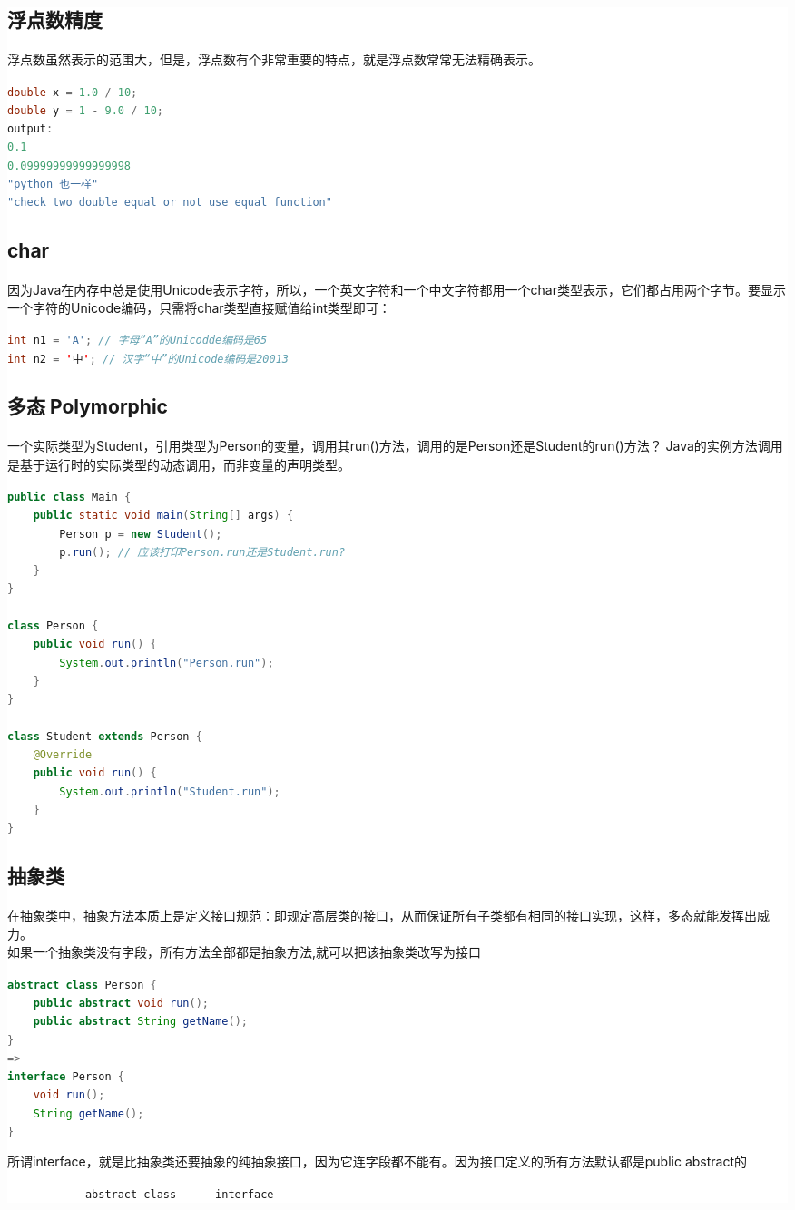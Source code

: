 ## 浮点数精度
浮点数虽然表示的范围大，但是，浮点数有个非常重要的特点，就是浮点数常常无法精确表示。
```java
double x = 1.0 / 10;
double y = 1 - 9.0 / 10;
output:
0.1
0.09999999999999998
"python 也一样"
"check two double equal or not use equal function"
```

## char
因为Java在内存中总是使用Unicode表示字符，所以，一个英文字符和一个中文字符都用一个char类型表示，它们都占用两个字节。要显示一个字符的Unicode编码，只需将char类型直接赋值给int类型即可：
```java
int n1 = 'A'; // 字母“A”的Unicodde编码是65
int n2 = '中'; // 汉字“中”的Unicode编码是20013
```

## 多态 Polymorphic
一个实际类型为Student，引用类型为Person的变量，调用其run()方法，调用的是Person还是Student的run()方法？
Java的实例方法调用是基于运行时的实际类型的动态调用，而非变量的声明类型。
```java
public class Main {
    public static void main(String[] args) {
        Person p = new Student();
        p.run(); // 应该打印Person.run还是Student.run?
    }
}

class Person {
    public void run() {
        System.out.println("Person.run");
    }
}

class Student extends Person {
    @Override
    public void run() {
        System.out.println("Student.run");
    }
}
```

## 抽象类 
在抽象类中，抽象方法本质上是定义接口规范：即规定高层类的接口，从而保证所有子类都有相同的接口实现，这样，多态就能发挥出威力。<br>
如果一个抽象类没有字段，所有方法全部都是抽象方法,就可以把该抽象类改写为接口
```java
abstract class Person {
    public abstract void run();
    public abstract String getName();
}         
=>
interface Person {
    void run();
    String getName();
}
```
所谓interface，就是比抽象类还要抽象的纯抽象接口，因为它连字段都不能有。因为接口定义的所有方法默认都是public abstract的
```	
            abstract class	    interface
```